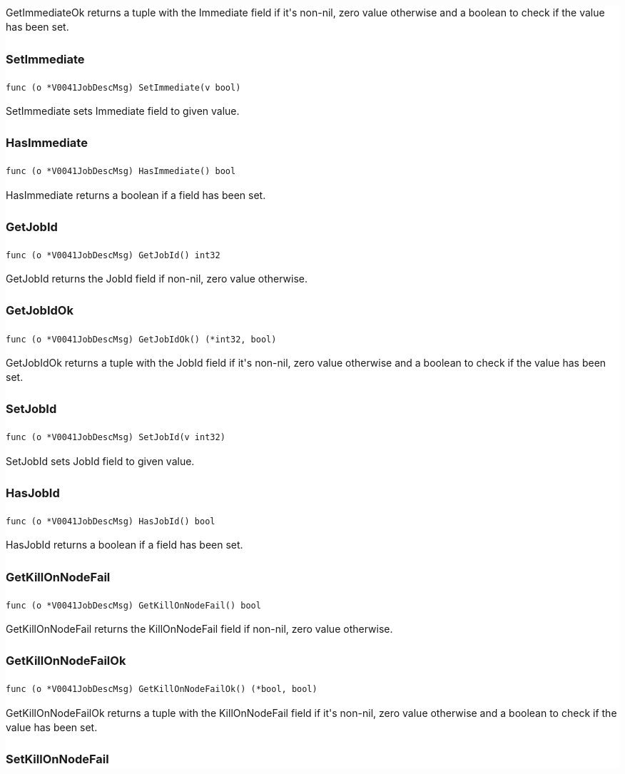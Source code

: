 GetImmediateOk returns a tuple with the Immediate field if it's non-nil, zero value otherwise
and a boolean to check if the value has been set.

### SetImmediate

`func (o *V0041JobDescMsg) SetImmediate(v bool)`

SetImmediate sets Immediate field to given value.

### HasImmediate

`func (o *V0041JobDescMsg) HasImmediate() bool`

HasImmediate returns a boolean if a field has been set.

### GetJobId

`func (o *V0041JobDescMsg) GetJobId() int32`

GetJobId returns the JobId field if non-nil, zero value otherwise.

### GetJobIdOk

`func (o *V0041JobDescMsg) GetJobIdOk() (*int32, bool)`

GetJobIdOk returns a tuple with the JobId field if it's non-nil, zero value otherwise
and a boolean to check if the value has been set.

### SetJobId

`func (o *V0041JobDescMsg) SetJobId(v int32)`

SetJobId sets JobId field to given value.

### HasJobId

`func (o *V0041JobDescMsg) HasJobId() bool`

HasJobId returns a boolean if a field has been set.

### GetKillOnNodeFail

`func (o *V0041JobDescMsg) GetKillOnNodeFail() bool`

GetKillOnNodeFail returns the KillOnNodeFail field if non-nil, zero value otherwise.

### GetKillOnNodeFailOk

`func (o *V0041JobDescMsg) GetKillOnNodeFailOk() (*bool, bool)`

GetKillOnNodeFailOk returns a tuple with the KillOnNodeFail field if it's non-nil, zero value otherwise
and a boolean to check if the value has been set.

### SetKillOnNodeFail
